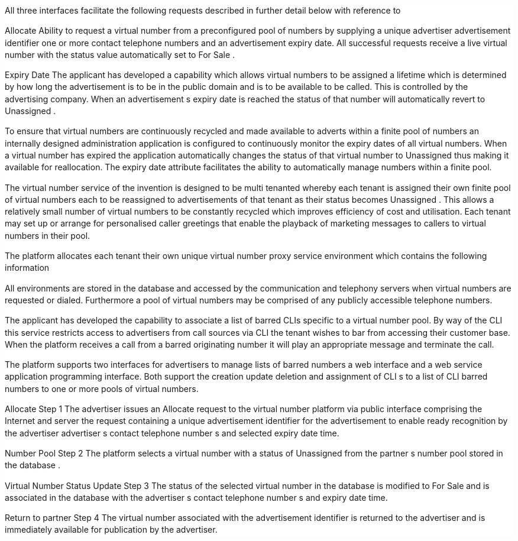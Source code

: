 All three interfaces facilitate the following requests described in further detail below with reference to 

Allocate Ability to request a virtual number from a preconfigured pool of numbers by supplying a unique advertiser advertisement identifier one or more contact telephone numbers and an advertisement expiry date. All successful requests receive a live virtual number with the status value automatically set to For Sale .

Expiry Date The applicant has developed a capability which allows virtual numbers to be assigned a lifetime which is determined by how long the advertisement is to be in the public domain and is to be available to be called. This is controlled by the advertising company. When an advertisement s expiry date is reached the status of that number will automatically revert to Unassigned .

To ensure that virtual numbers are continuously recycled and made available to adverts within a finite pool of numbers an internally designed administration application is configured to continuously monitor the expiry dates of all virtual numbers. When a virtual number has expired the application automatically changes the status of that virtual number to Unassigned thus making it available for reallocation. The expiry date attribute facilitates the ability to automatically manage numbers within a finite pool.

The virtual number service of the invention is designed to be multi tenanted whereby each tenant is assigned their own finite pool of virtual numbers each to be reassigned to advertisements of that tenant as their status becomes Unassigned . This allows a relatively small number of virtual numbers to be constantly recycled which improves efficiency of cost and utilisation. Each tenant may set up or arrange for personalised caller greetings that enable the playback of marketing messages to callers to virtual numbers in their pool.

The platform allocates each tenant their own unique virtual number proxy service environment which contains the following information 

All environments are stored in the database and accessed by the communication and telephony servers when virtual numbers are requested or dialed. Furthermore a pool of virtual numbers may be comprised of any publicly accessible telephone numbers.

The applicant has developed the capability to associate a list of barred CLIs specific to a virtual number pool. By way of the CLI this service restricts access to advertisers from call sources via CLI the tenant wishes to bar from accessing their customer base. When the platform receives a call from a barred originating number it will play an appropriate message and terminate the call.

The platform supports two interfaces for advertisers to manage lists of barred numbers a web interface and a web service application programming interface. Both support the creation update deletion and assignment of CLI s to a list of CLI barred numbers to one or more pools of virtual numbers.

Allocate Step 1 The advertiser issues an Allocate request to the virtual number platform via public interface comprising the Internet and server the request containing a unique advertisement identifier for the advertisement to enable ready recognition by the advertiser advertiser s contact telephone number s and selected expiry date time.

Number Pool Step 2 The platform selects a virtual number with a status of Unassigned from the partner s number pool stored in the database .

Virtual Number Status Update Step 3 The status of the selected virtual number in the database is modified to For Sale and is associated in the database with the advertiser s contact telephone number s and expiry date time.

Return to partner Step 4 The virtual number associated with the advertisement identifier is returned to the advertiser and is immediately available for publication by the advertiser.
